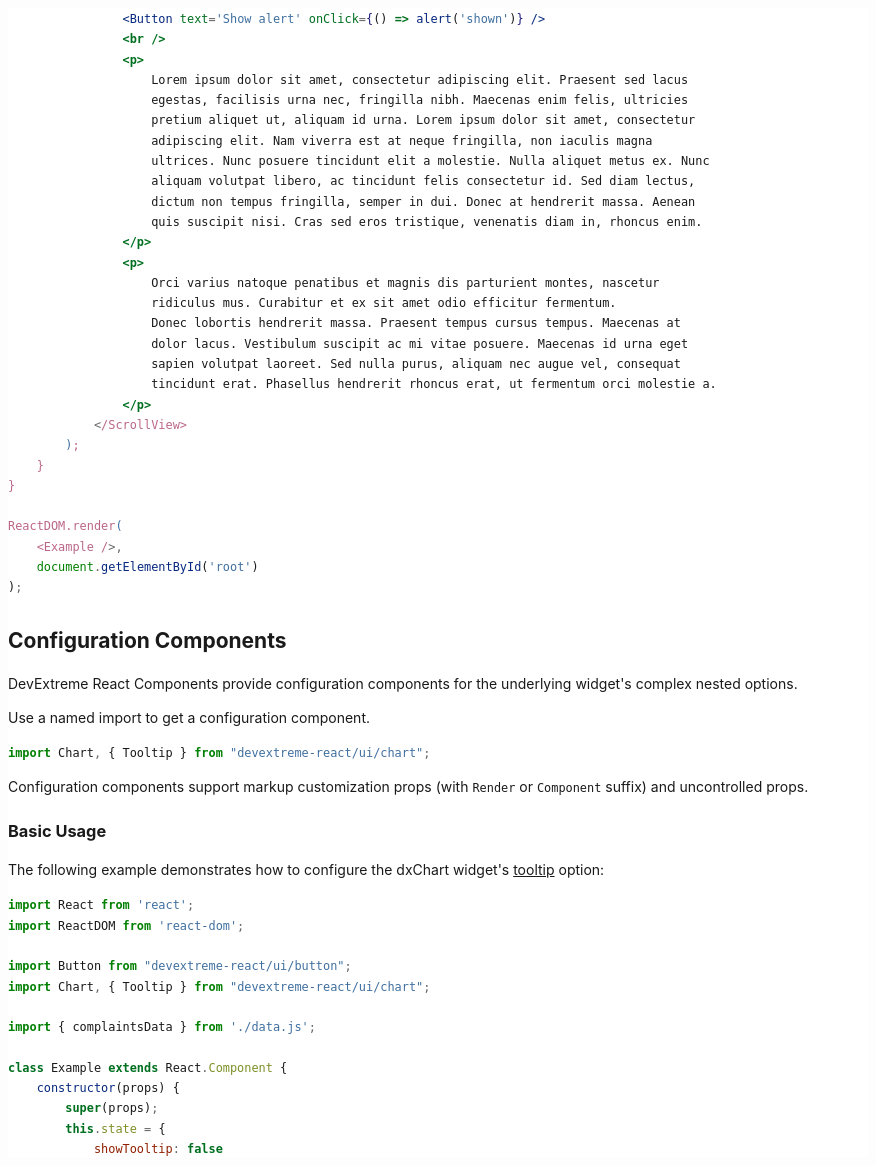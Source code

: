 ```jsx
                <Button text='Show alert' onClick={() => alert('shown')} />
                <br />
                <p>
                    Lorem ipsum dolor sit amet, consectetur adipiscing elit. Praesent sed lacus
                    egestas, facilisis urna nec, fringilla nibh. Maecenas enim felis, ultricies
                    pretium aliquet ut, aliquam id urna. Lorem ipsum dolor sit amet, consectetur
                    adipiscing elit. Nam viverra est at neque fringilla, non iaculis magna
                    ultrices. Nunc posuere tincidunt elit a molestie. Nulla aliquet metus ex. Nunc
                    aliquam volutpat libero, ac tincidunt felis consectetur id. Sed diam lectus,
                    dictum non tempus fringilla, semper in dui. Donec at hendrerit massa. Aenean
                    quis suscipit nisi. Cras sed eros tristique, venenatis diam in, rhoncus enim.
                </p>
                <p>
                    Orci varius natoque penatibus et magnis dis parturient montes, nascetur
                    ridiculus mus. Curabitur et ex sit amet odio efficitur fermentum.
                    Donec lobortis hendrerit massa. Praesent tempus cursus tempus. Maecenas at
                    dolor lacus. Vestibulum suscipit ac mi vitae posuere. Maecenas id urna eget
                    sapien volutpat laoreet. Sed nulla purus, aliquam nec augue vel, consequat
                    tincidunt erat. Phasellus hendrerit rhoncus erat, ut fermentum orci molestie a.
                </p>
            </ScrollView>
        );
    }
}

ReactDOM.render(
    <Example />,
    document.getElementById('root')
);
```

## <a name="configuration-components"></a>Configuration Components ##
DevExtreme React Components provide configuration components for the underlying widget's complex nested options.

Use a named import to get a configuration component.
```js
import Chart, { Tooltip } from "devextreme-react/ui/chart"; 
```
Configuration components support markup customization props (with `Render` or `Component` suffix) and uncontrolled props.

### <a name="configuration-components-basic"></a>Basic Usage ###
The following example demonstrates how to configure the dxChart widget's [tooltip](https://js.devexpress.com/Documentation/ApiReference/Data_Visualization_Widgets/dxChart/Configuration/tooltip/) option:


```jsx
import React from 'react';
import ReactDOM from 'react-dom';

import Button from "devextreme-react/ui/button"; 
import Chart, { Tooltip } from "devextreme-react/ui/chart"; 

import { complaintsData } from './data.js';

class Example extends React.Component {
    constructor(props) {
        super(props);
        this.state = {
            showTooltip: false
```
